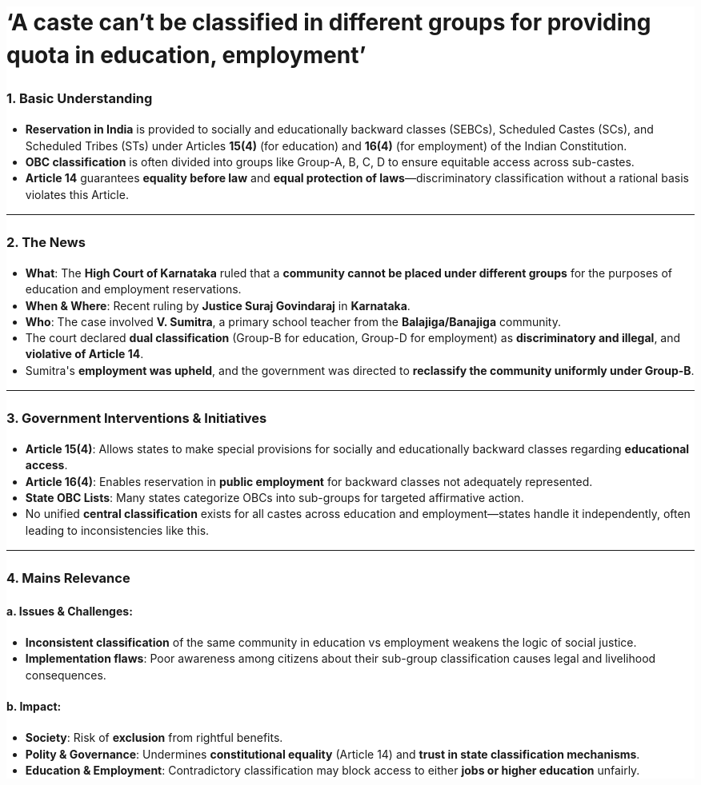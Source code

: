 # ‘A caste can’t be classified in different groups for providing quota in education, employment’
### 1. **Basic Understanding**

- **Reservation in India** is provided to socially and educationally backward classes (SEBCs), Scheduled Castes (SCs), and Scheduled Tribes (STs) under Articles **15(4)** (for education) and **16(4)** (for employment) of the Indian Constitution.
- **OBC classification** is often divided into groups like Group-A, B, C, D to ensure equitable access across sub-castes.
- **Article 14** guarantees **equality before law** and **equal protection of laws**—discriminatory classification without a rational basis violates this Article.

---

### 2. **The News**

- **What**: The **High Court of Karnataka** ruled that a **community cannot be placed under different groups** for the purposes of education and employment reservations.
- **When & Where**: Recent ruling by **Justice Suraj Govindaraj** in **Karnataka**.
- **Who**: The case involved **V. Sumitra**, a primary school teacher from the **Balajiga/Banajiga** community.
- The court declared **dual classification** (Group-B for education, Group-D for employment) as **discriminatory and illegal**, and **violative of Article 14**.
- Sumitra's **employment was upheld**, and the government was directed to **reclassify the community uniformly under Group-B**.

---

### 3. **Government Interventions & Initiatives**

- **Article 15(4)**: Allows states to make special provisions for socially and educationally backward classes regarding **educational access**.
- **Article 16(4)**: Enables reservation in **public employment** for backward classes not adequately represented.
- **State OBC Lists**: Many states categorize OBCs into sub-groups for targeted affirmative action.
- No unified **central classification** exists for all castes across education and employment—states handle it independently, often leading to inconsistencies like this.

---

### 4. **Mains Relevance**

#### a. **Issues & Challenges**:
- **Inconsistent classification** of the same community in education vs employment weakens the logic of social justice.
- **Implementation flaws**: Poor awareness among citizens about their sub-group classification causes legal and livelihood consequences.

#### b. **Impact**:
- **Society**: Risk of **exclusion** from rightful benefits.
- **Polity & Governance**: Undermines **constitutional equality** (Article 14) and **trust in state classification mechanisms**.
- **Education & Employment**: Contradictory classification may block access to either **jobs or higher education** unfairly.
